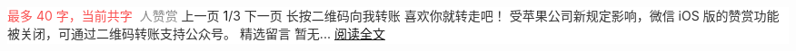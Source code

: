 <ne-p id="085ee8e8b22613d5e2d5c9310c02d461" data-lake-id="085ee8e8b22613d5e2d5c9310c02d461"><ne-text id="ua5a109f8" ne-fontsize="13" style="color: rgb(250, 81, 81);">最多 40 字，当前共字</ne-text></ne-p> <ne-p id="aa4149ec6adc081226d4c5b5ab3edf24" data-lake-id="aa4149ec6adc081226d4c5b5ab3edf24"><ne-text id="ue4b71b84" style="color: rgb(136, 136, 136);"> 人赞赏</ne-text></ne-p> <ne-p id="1d360c1ec64b0dce9c2a4c3fed6f0e0f" data-lake-id="1d360c1ec64b0dce9c2a4c3fed6f0e0f"><ne-text id="u71a3aaa8" style="color: rgb(51, 51, 51);">上一页</ne-text> <ne-text id="ud0e4f979">1</ne-text><ne-text id="ud1ec3baa" style="color: rgb(51, 51, 51);">/3 下一页</ne-text></ne-p> <ne-p id="0059bad2f0f76eaee12f0153d4db774a" data-lake-id="0059bad2f0f76eaee12f0153d4db774a"><ne-text id="ua1bec35a" style="color: rgb(51, 51, 51);">长按二维码向我转账</ne-text></ne-p> <ne-p id="95655f01e2666ca1f9f9761e2a26199e" data-lake-id="95655f01e2666ca1f9f9761e2a26199e"><ne-text id="ubc9544b4" style="color: rgb(51, 51, 51);">喜欢你就转走吧！</ne-text></ne-p> <ne-p id="fadeb2f1183feb243d5070641b514e23" data-lake-id="fadeb2f1183feb243d5070641b514e23"><ne-text id="ufe223ac6" style="color: rgb(51, 51, 51);">受苹果公司新规定影响，微信 iOS 版的赞赏功能被关闭，可通过二维码转账支持公众号。</ne-text></ne-p> <ne-h3 id="0Thfw" data-lake-id="0Thfw"><ne-heading-ext><ne-heading-anchor></ne-heading-anchor><ne-heading-fold></ne-heading-fold></ne-heading-ext><ne-heading-content><ne-text id="u1a94cba3" ne-fontsize="16" style="color: rgb(51, 51, 51);">精选留言</ne-text></ne-heading-content></ne-h3> <ne-p id="20eb0f067394e0cdbdc51623ac423bfa" data-lake-id="20eb0f067394e0cdbdc51623ac423bfa"><ne-text id="u063733f7" style="color: rgb(51, 51, 51);">暂无...</ne-text></ne-p> <ne-p id="09e5d1ed47ae473184f2059556693080" data-lake-id="09e5d1ed47ae473184f2059556693080">[<ne-text id="u6c832e1e">阅读全文</ne-text>](https://mp.weixin.qq.com/s?__biz=MzIzMDYwOTM0Mg==\x26amp;mid=2247486752\x26amp;idx=1\x26amp;sn=3a967e3288db5b7d924e36914086e534\x26amp;chksm=e8b195f1dfc61ce7c971386eb678d7da286167d0f52fdd51989049844b0a550cc58e00552d2e\x26amp;scene=21#wechat_redirect)</ne-p></ne-card></ne-p></ne-card></ne-p>